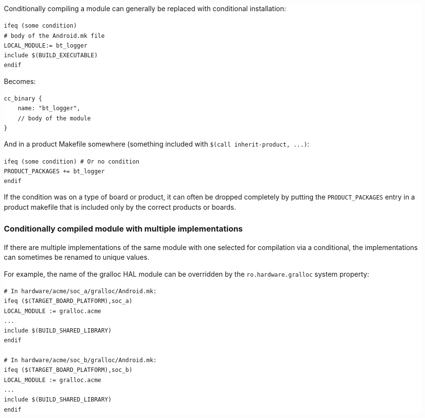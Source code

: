 Conditionally compiling a module can generally be replaced with conditional
installation:

```
ifeq (some condition)
# body of the Android.mk file
LOCAL_MODULE:= bt_logger
include $(BUILD_EXECUTABLE)
endif
```

Becomes:

```
cc_binary {
    name: "bt_logger",
    // body of the module
}
```

And in a product Makefile somewhere (something included with
`$(call inherit-product, ...)`:

```
ifeq (some condition) # Or no condition
PRODUCT_PACKAGES += bt_logger
endif
```

If the condition was on a type of board or product, it can often be dropped
completely by putting the `PRODUCT_PACKAGES` entry in a product makefile that
is included only by the correct products or boards.

### Conditionally compiled module with multiple implementations

If there are multiple implementations of the same module with one selected
for compilation via a conditional, the implementations can sometimes be renamed
to unique values.

For example, the name of the gralloc HAL module can be overridden by the
`ro.hardware.gralloc` system property:

```
# In hardware/acme/soc_a/gralloc/Android.mk:
ifeq ($(TARGET_BOARD_PLATFORM),soc_a)
LOCAL_MODULE := gralloc.acme
...
include $(BUILD_SHARED_LIBRARY)
endif

# In hardware/acme/soc_b/gralloc/Android.mk:
ifeq ($(TARGET_BOARD_PLATFORM),soc_b)
LOCAL_MODULE := gralloc.acme
...
include $(BUILD_SHARED_LIBRARY)
endif
```
